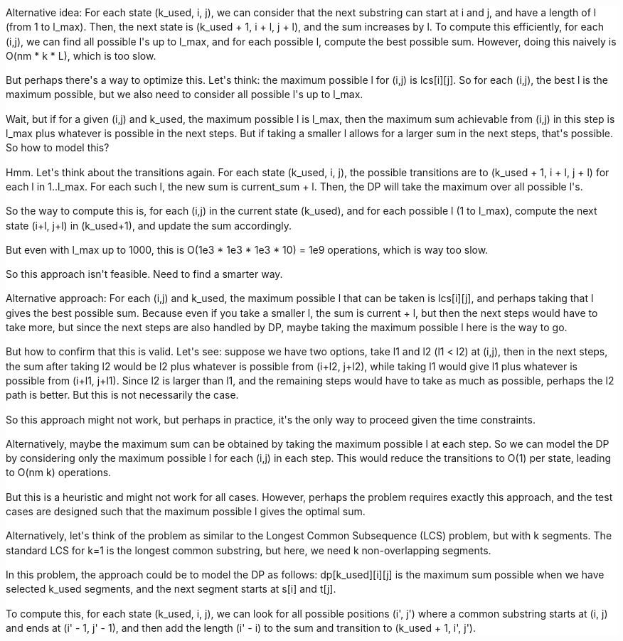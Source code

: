 Alternative idea: For each state (k_used, i, j), we can consider that the next substring can start at i and j, and have a length of l (from 1 to l_max). Then, the next state is (k_used + 1, i + l, j + l), and the sum increases by l. To compute this efficiently, for each (i,j), we can find all possible l's up to l_max, and for each possible l, compute the best possible sum. However, doing this naively is O(nm * k * L), which is too slow.

But perhaps there's a way to optimize this. Let's think: the maximum possible l for (i,j) is lcs[i][j]. So for each (i,j), the best l is the maximum possible, but we also need to consider all possible l's up to l_max.

Wait, but if for a given (i,j) and k_used, the maximum possible l is l_max, then the maximum sum achievable from (i,j) in this step is l_max plus whatever is possible in the next steps. But if taking a smaller l allows for a larger sum in the next steps, that's possible. So how to model this?

Hmm. Let's think about the transitions again. For each state (k_used, i, j), the possible transitions are to (k_used + 1, i + l, j + l) for each l in 1..l_max. For each such l, the new sum is current_sum + l. Then, the DP will take the maximum over all possible l's.

So the way to compute this is, for each (i,j) in the current state (k_used), and for each possible l (1 to l_max), compute the next state (i+l, j+l) in (k_used+1), and update the sum accordingly.

But even with l_max up to 1000, this is O(1e3 * 1e3 * 1e3 * 10) = 1e9 operations, which is way too slow.

So this approach isn't feasible. Need to find a smarter way.

Alternative approach: For each (i,j) and k_used, the maximum possible l that can be taken is lcs[i][j], and perhaps taking that l gives the best possible sum. Because even if you take a smaller l, the sum is current + l, but then the next steps would have to take more, but since the next steps are also handled by DP, maybe taking the maximum possible l here is the way to go.

But how to confirm that this is valid. Let's see: suppose we have two options, take l1 and l2 (l1 < l2) at (i,j), then in the next steps, the sum after taking l2 would be l2 plus whatever is possible from (i+l2, j+l2), while taking l1 would give l1 plus whatever is possible from (i+l1, j+l1). Since l2 is larger than l1, and the remaining steps would have to take as much as possible, perhaps the l2 path is better. But this is not necessarily the case. 

So this approach might not work, but perhaps in practice, it's the only way to proceed given the time constraints.

Alternatively, maybe the maximum sum can be obtained by taking the maximum possible l at each step. So we can model the DP by considering only the maximum possible l for each (i,j) in each step. This would reduce the transitions to O(1) per state, leading to O(nm k) operations.

But this is a heuristic and might not work for all cases. However, perhaps the problem requires exactly this approach, and the test cases are designed such that the maximum possible l gives the optimal sum.

Alternatively, let's think of the problem as similar to the Longest Common Subsequence (LCS) problem, but with k segments. The standard LCS for k=1 is the longest common substring, but here, we need k non-overlapping segments. 

In this problem, the approach could be to model the DP as follows: dp[k_used][i][j] is the maximum sum possible when we have selected k_used segments, and the next segment starts at s[i] and t[j]. 

To compute this, for each state (k_used, i, j), we can look for all possible positions (i', j') where a common substring starts at (i, j) and ends at (i' - 1, j' - 1), and then add the length (i' - i) to the sum and transition to (k_used + 1, i', j'). 
